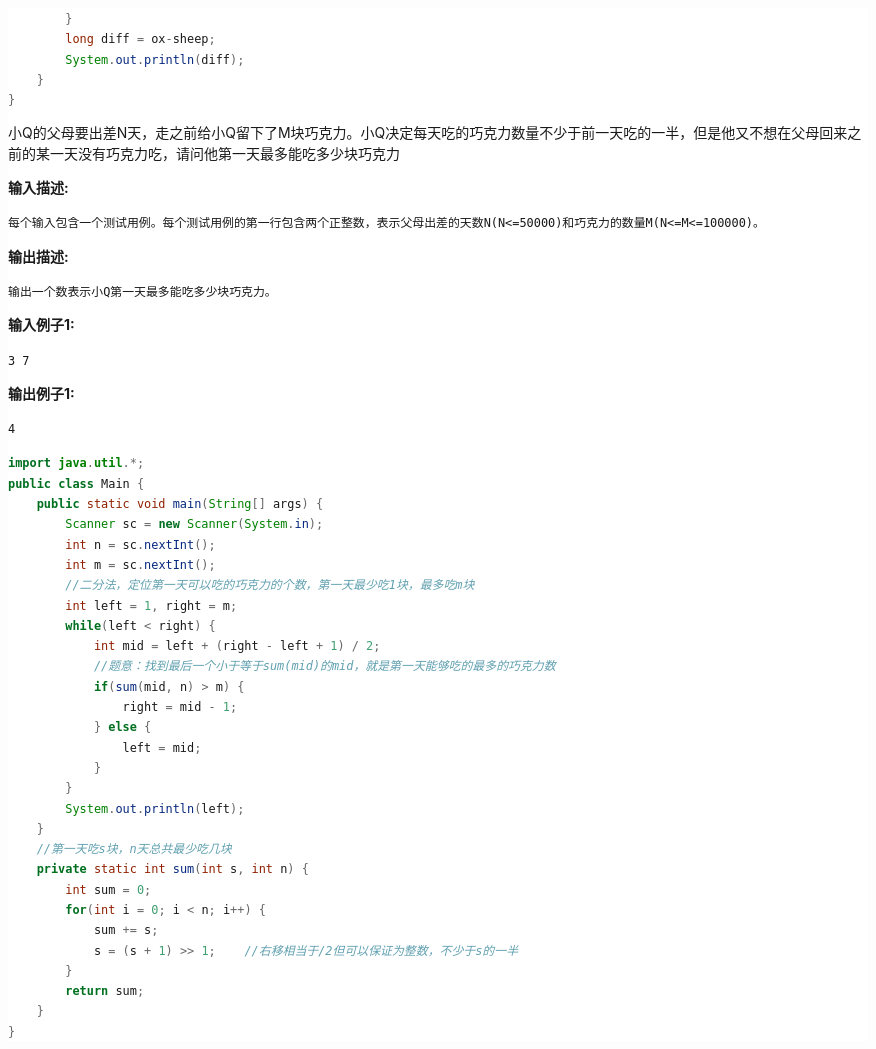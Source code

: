 ```Java
        }
        long diff = ox-sheep;
        System.out.println(diff);
    }
}
```





小Q的父母要出差N天，走之前给小Q留下了M块巧克力。小Q决定每天吃的巧克力数量不少于前一天吃的一半，但是他又不想在父母回来之前的某一天没有巧克力吃，请问他第一天最多能吃多少块巧克力

**输入描述:**

```
每个输入包含一个测试用例。每个测试用例的第一行包含两个正整数，表示父母出差的天数N(N<=50000)和巧克力的数量M(N<=M<=100000)。
```

**输出描述:**

```
输出一个数表示小Q第一天最多能吃多少块巧克力。
```

**输入例子1:**

```
3 7
```

**输出例子1:**

```
4
```

```Java
import java.util.*;
public class Main {
    public static void main(String[] args) {
        Scanner sc = new Scanner(System.in);
        int n = sc.nextInt();
        int m = sc.nextInt();
        //二分法，定位第一天可以吃的巧克力的个数，第一天最少吃1块，最多吃m块
        int left = 1, right = m;
        while(left < right) {
            int mid = left + (right - left + 1) / 2;
            //题意：找到最后一个小于等于sum(mid)的mid，就是第一天能够吃的最多的巧克力数
            if(sum(mid, n) > m) {
                right = mid - 1;
            } else {
                left = mid;
            }
        }
        System.out.println(left);
    }
    //第一天吃s块，n天总共最少吃几块
    private static int sum(int s, int n) {
        int sum = 0;
        for(int i = 0; i < n; i++) {
            sum += s;
            s = (s + 1) >> 1;    //右移相当于/2但可以保证为整数，不少于s的一半
        }
        return sum;
    }
}
```
